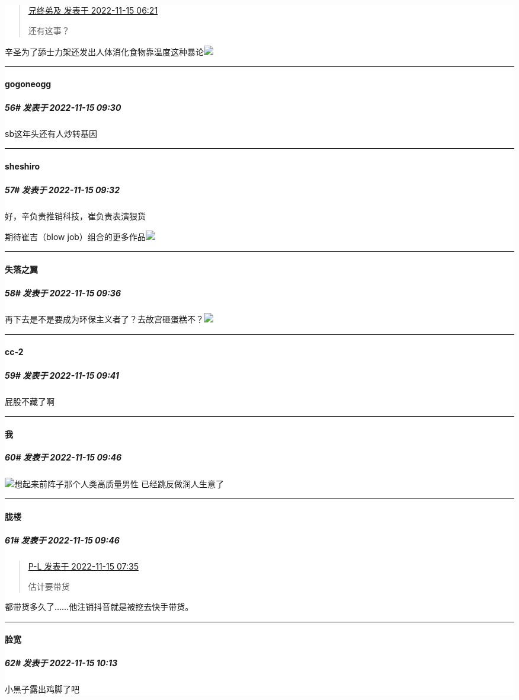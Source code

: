 <blockquote><a href="httphttps://bbs.saraba1st.com/2b/forum.php?mod=redirect&amp;goto=findpost&amp;pid=58440832&amp;ptid=2104964" target="_blank">兄终弟及 发表于 2022-11-15 06:21</a>

还有这事？</blockquote>
辛圣为了舔士力架还发出人体消化食物靠温度这种暴论<img src="https://static.saraba1st.com/image/smiley/face2017/067.png" referrerpolicy="no-referrer">

*****

####  gogoneogg  
##### 56#       发表于 2022-11-15 09:30

sb这年头还有人炒转基因

*****

####  sheshiro  
##### 57#       发表于 2022-11-15 09:32

好，辛负责推销科技，崔负责表演狠货

期待崔吉（blow job）组合的更多作品<img src="https://static.saraba1st.com/image/smiley/face2017/067.png" referrerpolicy="no-referrer">

*****

####  失落之翼  
##### 58#       发表于 2022-11-15 09:36

再下去是不是要成为环保主义者了？去故宫砸蛋糕不？<img src="https://static.saraba1st.com/image/smiley/face2017/037.png" referrerpolicy="no-referrer">

*****

####  cc-2  
##### 59#       发表于 2022-11-15 09:41

屁股不藏了啊

*****

####  我  
##### 60#       发表于 2022-11-15 09:46

<img src="https://static.saraba1st.com/image/smiley/face2017/001.png" referrerpolicy="no-referrer">想起来前阵子那个人类高质量男性 已经跳反做润人生意了



*****

####  胧楼  
##### 61#       发表于 2022-11-15 09:46

<blockquote><a href="httphttps://bbs.saraba1st.com/2b/forum.php?mod=redirect&amp;goto=findpost&amp;pid=58440982&amp;ptid=2104964" target="_blank">P-L 发表于 2022-11-15 07:35</a>

估计要带货</blockquote>
都带货多久了……他注销抖音就是被挖去快手带货。



*****

####  脸宽  
##### 62#       发表于 2022-11-15 10:13

小黑子露出鸡脚了吧

